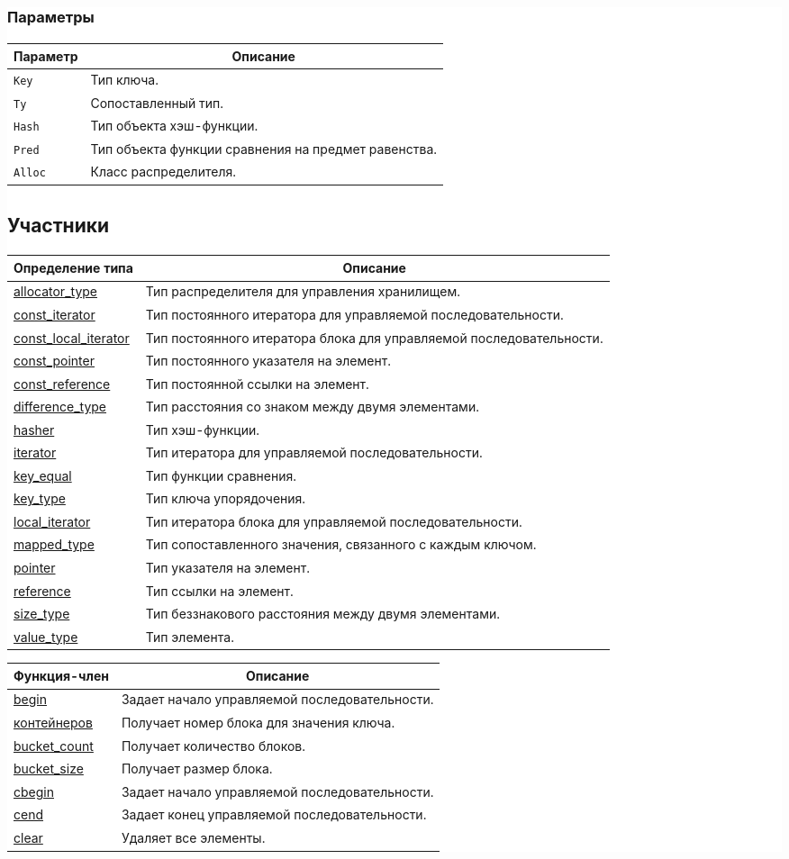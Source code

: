### <a name="parameters"></a>Параметры

|Параметр|Описание|
|-|-|
|`Key`|Тип ключа.|
|`Ty`|Сопоставленный тип.|
|`Hash`|Тип объекта хэш-функции.|
|`Pred`|Тип объекта функции сравнения на предмет равенства.|
|`Alloc`|Класс распределителя.|

## <a name="members"></a>Участники

|Определение типа|Описание|
|-|-|
|[allocator_type](#allocator_type)|Тип распределителя для управления хранилищем.|
|[const_iterator](#const_iterator)|Тип постоянного итератора для управляемой последовательности.|
|[const_local_iterator](#const_local_iterator)|Тип постоянного итератора блока для управляемой последовательности.|
|[const_pointer](#const_pointer)|Тип постоянного указателя на элемент.|
|[const_reference](#const_reference)|Тип постоянной ссылки на элемент.|
|[difference_type](#difference_type)|Тип расстояния со знаком между двумя элементами.|
|[hasher](#hasher)|Тип хэш-функции.|
|[iterator](#iterator)|Тип итератора для управляемой последовательности.|
|[key_equal](#key_equal)|Тип функции сравнения.|
|[key_type](#key_type)|Тип ключа упорядочения.|
|[local_iterator](#local_iterator)|Тип итератора блока для управляемой последовательности.|
|[mapped_type](#mapped_type)|Тип сопоставленного значения, связанного с каждым ключом.|
|[pointer](#pointer)|Тип указателя на элемент.|
|[reference](#reference)|Тип ссылки на элемент.|
|[size_type](#size_type)|Тип беззнакового расстояния между двумя элементами.|
|[value_type](#value_type)|Тип элемента.|

|Функция-член|Описание|
|-|-|
|[begin](#begin)|Задает начало управляемой последовательности.|
|[контейнеров](#bucket)|Получает номер блока для значения ключа.|
|[bucket_count](#bucket_count)|Получает количество блоков.|
|[bucket_size](#bucket_size)|Получает размер блока.|
|[cbegin](#cbegin)|Задает начало управляемой последовательности.|
|[cend](#cend)|Задает конец управляемой последовательности.|
|[clear](#clear)|Удаляет все элементы.|
